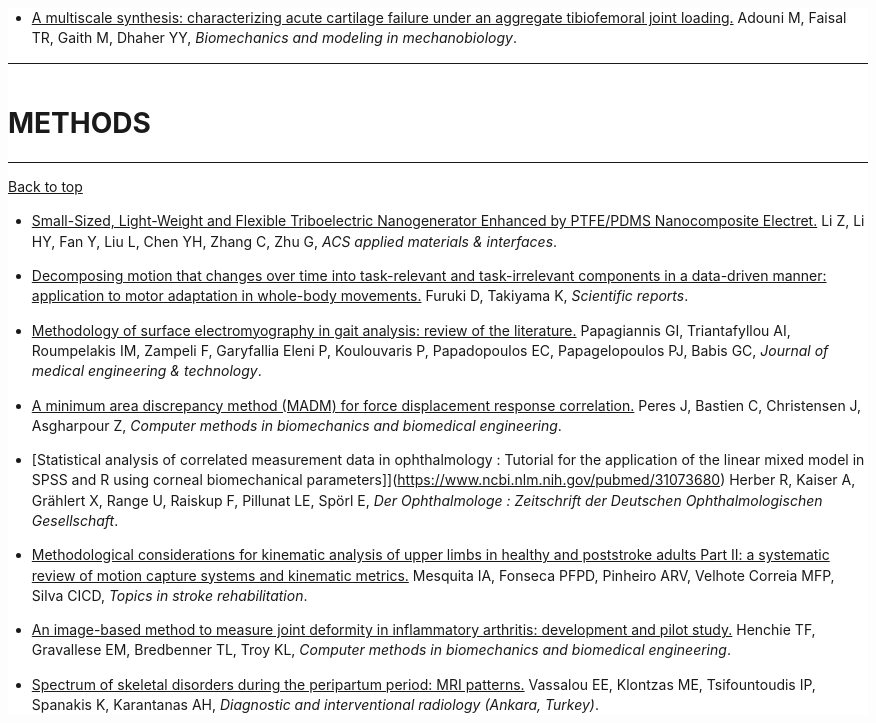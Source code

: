 * [A multiscale synthesis: characterizing acute cartilage failure under an aggregate tibiofemoral joint loading.](https://www.ncbi.nlm.nih.gov/pubmed/31069591)
Adouni M, Faisal TR, Gaith M, Dhaher YY,
*Biomechanics and modeling in mechanobiology*.  

----
# METHODS
----

[Back to top](#created-by-ryan-alcantara--gary-bruening---university-of-colorado-boulder)
* [Small-Sized, Light-Weight and Flexible Triboelectric Nanogenerator Enhanced by PTFE/PDMS Nanocomposite Electret.](https://www.ncbi.nlm.nih.gov/pubmed/31081607)
Li Z, Li HY, Fan Y, Liu L, Chen YH, Zhang C, Zhu G,
*ACS applied materials & interfaces*.  

* [Decomposing motion that changes over time into task-relevant and task-irrelevant components in a data-driven manner: application to motor adaptation in whole-body movements.](https://www.ncbi.nlm.nih.gov/pubmed/31076575)
Furuki D, Takiyama K,
*Scientific reports*.  

* [Methodology of surface electromyography in gait analysis: review of the literature.](https://www.ncbi.nlm.nih.gov/pubmed/31074312)
Papagiannis GI, Triantafyllou AI, Roumpelakis IM, Zampeli F, Garyfallia Eleni P, Koulouvaris P, Papadopoulos EC, Papagelopoulos PJ, Babis GC,
*Journal of medical engineering & technology*.  

* [A minimum area discrepancy method (MADM) for force displacement response correlation.](https://www.ncbi.nlm.nih.gov/pubmed/31074305)
Peres J, Bastien C, Christensen J, Asgharpour Z,
*Computer methods in biomechanics and biomedical engineering*.  

* [Statistical analysis of correlated measurement data in ophthalmology : Tutorial for the application of the linear mixed model in SPSS and R using corneal biomechanical parameters]](https://www.ncbi.nlm.nih.gov/pubmed/31073680)
Herber R, Kaiser A, Grählert X, Range U, Raiskup F, Pillunat LE, Spörl E,
*Der Ophthalmologe : Zeitschrift der Deutschen Ophthalmologischen Gesellschaft*.  

* [Methodological considerations for kinematic analysis of upper limbs in healthy and poststroke adults Part II: a systematic review of motion capture systems and kinematic metrics.](https://www.ncbi.nlm.nih.gov/pubmed/31064281)
Mesquita IA, Fonseca PFPD, Pinheiro ARV, Velhote Correia MFP, Silva CICD,
*Topics in stroke rehabilitation*.  

* [An image-based method to measure joint deformity in inflammatory arthritis: development and pilot study.](https://www.ncbi.nlm.nih.gov/pubmed/31064209)
Henchie TF, Gravallese EM, Bredbenner TL, Troy KL,
*Computer methods in biomechanics and biomedical engineering*.  

* [Spectrum of skeletal disorders during the peripartum period: MRI patterns.](https://www.ncbi.nlm.nih.gov/pubmed/31063145)
Vassalou EE, Klontzas ME, Tsifountoudis IP, Spanakis K, Karantanas AH,
*Diagnostic and interventional radiology (Ankara, Turkey)*.  
